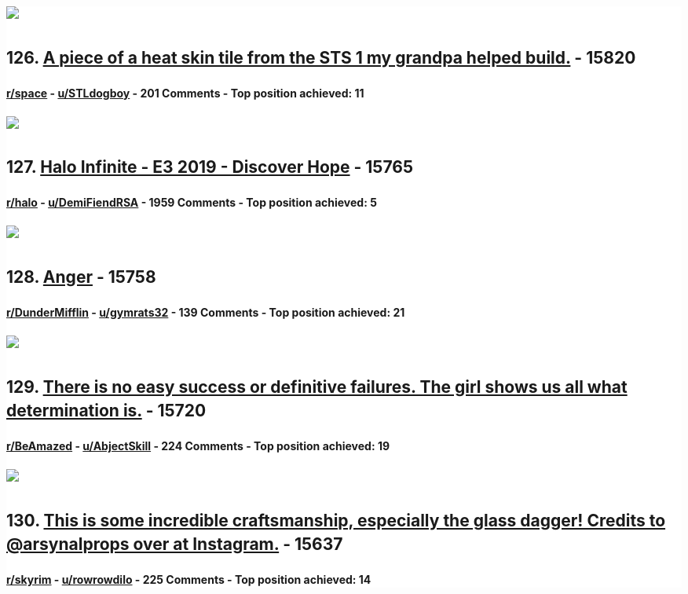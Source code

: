 <a href="https://www.latimes.com/opinion/op-ed/la-oe-katz-immigrant-concentration-camps-20190609-story.html"><img src="https://b.thumbs.redditmedia.com/FRlGjj4raLxuAHnYBz0RQDYZps2FQwrBPRpcVRJ74qE.jpg"></img></a>

## 126. [A piece of a heat skin tile from the STS 1 my grandpa helped build.](http://reddit.com/r/space/comments/byq427/a_piece_of_a_heat_skin_tile_from_the_sts_1_my/) - 15820
#### [r/space](http://reddit.com/r/space) - [u/STLdogboy](http://reddit.com/u/STLdogboy) - 201 Comments - Top position achieved: 11

<a href="https://i.redd.it/pzpp2gsqre331.jpg"><img src="https://a.thumbs.redditmedia.com/MWnt3FOo0jU-P89W4slIIstidt64guUPAppnC3uPLZ0.jpg"></img></a>

## 127. [Halo Infinite - E3 2019 - Discover Hope](http://reddit.com/r/halo/comments/bypfsp/halo_infinite_e3_2019_discover_hope/) - 15765
#### [r/halo](http://reddit.com/r/halo) - [u/DemiFiendRSA](http://reddit.com/u/DemiFiendRSA) - 1959 Comments - Top position achieved: 5

<a href="https://www.youtube.com/watch?v=ZtgzKBrU1GY"><img src="https://a.thumbs.redditmedia.com/JcN4Wy7FDB7Q5v2yWj1IesoPAlFGzCOGizSPfkDEhL8.jpg"></img></a>

## 128. [Anger](http://reddit.com/r/DunderMifflin/comments/byke68/anger/) - 15758
#### [r/DunderMifflin](http://reddit.com/r/DunderMifflin) - [u/gymrats32](http://reddit.com/u/gymrats32) - 139 Comments - Top position achieved: 21

<a href="https://i.redd.it/mebuuzxp5c331.jpg"><img src="https://b.thumbs.redditmedia.com/6tUKa4eEN2Mu75nFpF-2AxyGkBeFnXXR5uBAZRPTLPQ.jpg"></img></a>

## 129. [There is no easy success or definitive failures. The girl shows us all what determination is.](http://reddit.com/r/BeAmazed/comments/byq0ui/there_is_no_easy_success_or_definitive_failures/) - 15720
#### [r/BeAmazed](http://reddit.com/r/BeAmazed) - [u/AbjectSkill](http://reddit.com/u/AbjectSkill) - 224 Comments - Top position achieved: 19

<a href="https://v.redd.it/vo0n9ys6qe331"><img src="https://b.thumbs.redditmedia.com/Zggq7ja6Uoh5ukeOtLyrjRfihXbOCJjad_UL7aMoqTY.jpg"></img></a>

## 130. [This is some incredible craftsmanship, especially the glass dagger! Credits to @arsynalprops over at Instagram.](http://reddit.com/r/skyrim/comments/byjv2t/this_is_some_incredible_craftsmanship_especially/) - 15637
#### [r/skyrim](http://reddit.com/r/skyrim) - [u/rowrowdilo](http://reddit.com/u/rowrowdilo) - 225 Comments - Top position achieved: 14
